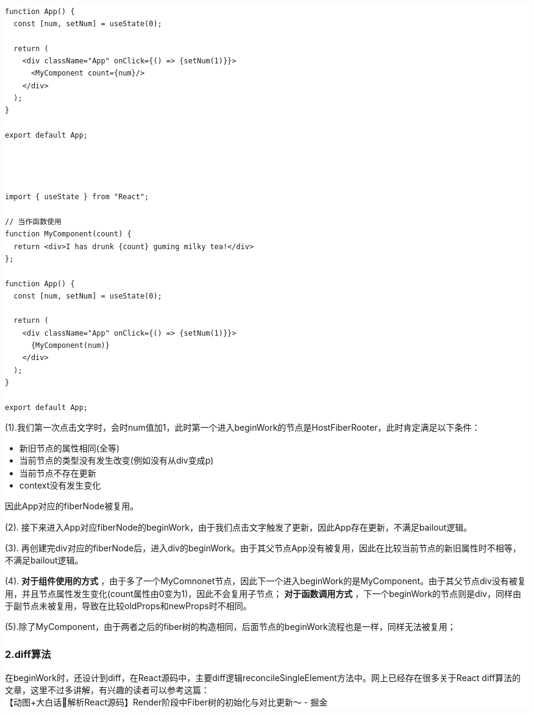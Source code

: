     function App() {  
      const [num, setNum] = useState(0);  
      
      return (  
        <div className="App" onClick={() => {setNum(1)}}>  
          <MyComponent count={num}/>  
        </div>  
      );  
    }  
      
    export default App;  
      
    
    
    
    import { useState } from "React";  
      
    // 当作函数使用  
    function MyComponent(count) {  
      return <div>I has drunk {count} guming milky tea!</div>  
    };  
      
    function App() {  
      const [num, setNum] = useState(0);  
      
      return (  
        <div className="App" onClick={() => {setNum(1)}}>  
          {MyComponent(num)}  
        </div>  
      );  
    }  
      
    export default App;  
      
    

(1).我们第一次点击文字时，会时num值加1，此时第一个进入beginWork的节点是HostFiberRooter，此时肯定满足以下条件：

  * 新旧节点的属性相同(全等) 
  * 当前节点的类型没有发生改变(例如没有从div变成p) 
  * 当前节点不存在更新 
  * context没有发生变化 

因此App对应的fiberNode被复用。  

(2). 接下来进入App对应fiberNode的beginWork，由于我们点击文字触发了更新，因此App存在更新，不满足bailout逻辑。  

(3).
再创建完div对应的fiberNode后，进入div的beginWork。由于其父节点App没有被复用，因此在比较当前节点的新旧属性时不相等，不满足bailout逻辑。  

(4). **对于组件使用的方式**
，由于多了一个MyComnonet节点，因此下一个进入beginWork的是MyComponent。由于其父节点div没有被复用，并且节点属性发生变化(count属性由0变为1)，因此不会复用子节点；
**对于函数调用方式** ，下一个beginWork的节点则是div，同样由于副节点未被复用，导致在比较oldProps和newProps时不相同。  

(5).除了MyComponent，由于两者之后的fiber树的构造相同，后面节点的beginWork流程也是一样，同样无法被复用；

###  2.diff算法

在beginWork时，还设计到diff，在React源码中，主要diff逻辑reconcileSingleElement方法中。网上已经存在很多关于React
diff算法的文章，这里不过多讲解，有兴趣的读者可以参考这篇：  
【动图+大白话🍓解析React源码】Render阶段中Fiber树的初始化与对比更新～ - 掘金
